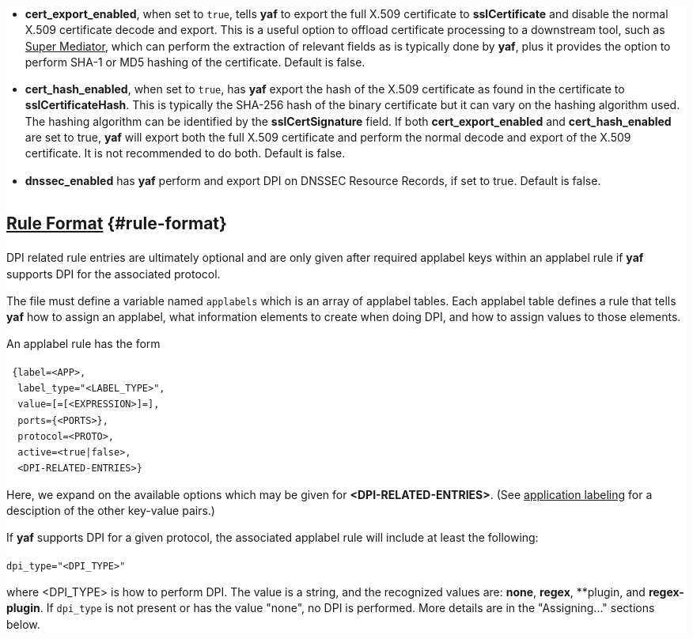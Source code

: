 -   **cert_export_enabled**, when set to `true`, tells **yaf** to export the
    full X.509 certificate to **sslCertificate** and disable the normal
    X.509 certificate decode and export. This is a useful option to offload
    certificate processing to a downstream tool, such as [Super
    Mediator][super_mediator], which can perform the extraction of relevant
    fields as is typically done by **yaf**, plus it provides the option to
    perform SHA-1 or MD5 hashing of the certificate. Default is false.

[//]: # (COMMENT: May be a good use case/tutorial to actually walk through how to do this with Super Mediator)

-   **cert_hash_enabled**, when set to `true`, has **yaf** export the hash
    of the X.509 certificate as found in the certificate to
    **sslCertificateHash**. This is typically the SHA-256 hash of the binary
    certificate but it can vary on the hashing algorithm used. The hashing
    algorithm can be identified by the **sslCertSignature** field. If both
    **cert_export_enabled** and **cert_hash_enabled** are set to true,
    **yaf** will export both the full X.509 certificate and perform the
    normal decode and export of the X.509 certificate. It is not recommended
    to do both. Default is false.

-   **dnssec_enabled** has **yaf** perform and export DPI on DNSSEC Resource
    Records, if set to true. Default is false.

## [Rule Format](#rule-format) {#rule-format}

DPI related rule entries are ultimately optional and are only given after
required applabel keys within an applabel rule if **yaf** supports DPI for
the associated protocol.

[//]: # (COMMENT: Since an applabel rule is a keyed dictionary, the order is irrelevant.)

The file must define a variable named `applabels` which is an array of
applabel tables. Each applabel table defines a rule that tells **yaf** how
to assign an applabel, what information elements to create when doing DPI,
and how to assign values to those elements.

An applabel rule has the form

     {label=<APP>,
      label_type="<LABEL_TYPE>",
      value=[=[<EXPRESSION>]=],
      ports={<PORTS>},
      protocol=<PROTO>,
      active=<true|false>,
      <DPI-RELATED-ENTRIES>}

Here, we expand on the available options which may be given for
**\<DPI-RELATED-ENTRIES\>**. (See [application labeling][applabeling] for a
desciption of the other key-value pairs.)

If **yaf** supports DPI for a given protocol, the associated applabel
rule will include at least the following:

    dpi_type="<DPI_TYPE>"

where \<DPI_TYPE\> is how to perform DPI. The value is a string, and the
recognized values are: **none**, **regex**, **plugin, and **regex-plugin**.
If `dpi_type` is not present or has the value "none", no DPI is performed.
More details are in the "Assigning..." sections below.


[//]: # (COMMENT: OK, but how do I use this, find an unused ID, when to choose to use a string or not, reference it in a rule, view it in output ... may be a good use case/tutorial.)
[//]: # (COMMENT: See navigation note on the original page.)
[Lua]:            https://www.lua.org/
[PCRE]:           https://www.pcre.org/
[rfc959]:         https://datatracker.ietf.org/doc/html/rfc959.html
[rfc977]:         https://datatracker.ietf.org/doc/html/rfc977.html
[rfc1035]:        https://datatracker.ietf.org/doc/html/rfc1035.html
[rfc1350]:        https://datatracker.ietf.org/doc/html/rfc1350.html
[rfc1939]:        https://datatracker.ietf.org/doc/html/rfc1939.html
[rfc2326]:        https://datatracker.ietf.org/doc/html/rfc2326.html
[rfc2608]:        https://datatracker.ietf.org/doc/html/rfc2608.html
[rfc2616]:        https://datatracker.ietf.org/doc/html/rfc2616.html
[rfc2782]:        https://datatracker.ietf.org/doc/html/rfc2782.html
[rfc2812]:        https://datatracker.ietf.org/doc/html/rfc2812.html
[rfc2821]:        https://datatracker.ietf.org/doc/html/rfc2821.html
[rfc3261]:        https://datatracker.ietf.org/doc/html/rfc3261.html
[rfc3501]:        https://datatracker.ietf.org/doc/html/rfc3501.html
[rfc3550]:        https://datatracker.ietf.org/doc/html/rfc3550.html
[rfc3596]:        https://datatracker.ietf.org/doc/html/rfc3596.html
[rfc4034]:        https://datatracker.ietf.org/doc/html/rfc4034.html
[rfc4253]:        https://datatracker.ietf.org/doc/html/rfc4253.html
[rfc5155]:        https://datatracker.ietf.org/doc/html/rfc5155.html
[rfc6313]:        https://datatracker.ietf.org/doc/html/rfc6313.html
[certipfix]:      /cert-ipfix-registry/index.html
[super_mediator]: /super_mediator/index.html
[applabeling]:    applabeling.html
[//]: # (Local variables:)
[//]: # (fill-column: 76)
[//]: # (indent-tabs-mode: nil)
[//]: # (sentence-end-double-space: nil)
[//]: # (tab-width: 8)
[//]: # (End:)